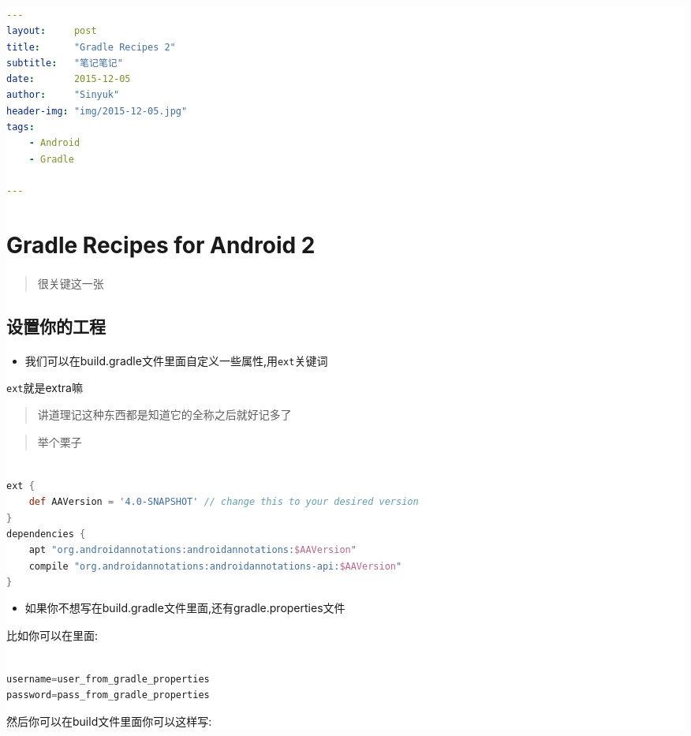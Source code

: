 ```yaml
---
layout:     post
title:      "Gradle Recipes 2"
subtitle:   "笔记笔记"
date:       2015-12-05
author:     "Sinyuk"
header-img: "img/2015-12-05.jpg"
tags:
    - Android
    - Gradle

---
```


# Gradle Recipes for Android 2

> 很关键这一张


## 设置你的工程

- 我们可以在build.gradle文件里面自定义一些属性,用`ext`关键词

`ext`就是extra嘛

> 讲道理记这种东西都是知道它的全称之后就好记多了


> 举个栗子

```groovy

ext {
	def AAVersion = '4.0-SNAPSHOT' // change this to your desired version
}
dependencies {
	apt "org.androidannotations:androidannotations:$AAVersion"
	compile "org.androidannotations:androidannotations-api:$AAVersion"
}

```

- 如果你不想写在build.gradle文件里面,还有gradle.properties文件

比如你可以在里面:

```groovy

username=user_from_gradle_properties
password=pass_from_gradle_properties

```

然后你可以在build文件里面你可以这样写:
